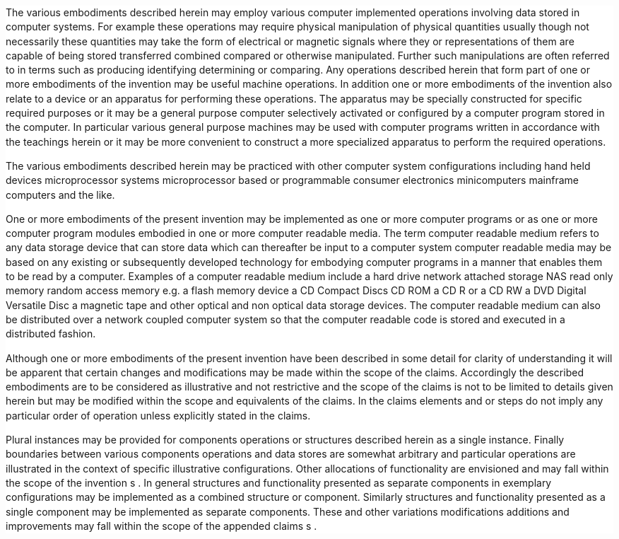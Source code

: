 The various embodiments described herein may employ various computer implemented operations involving data stored in computer systems. For example these operations may require physical manipulation of physical quantities usually though not necessarily these quantities may take the form of electrical or magnetic signals where they or representations of them are capable of being stored transferred combined compared or otherwise manipulated. Further such manipulations are often referred to in terms such as producing identifying determining or comparing. Any operations described herein that form part of one or more embodiments of the invention may be useful machine operations. In addition one or more embodiments of the invention also relate to a device or an apparatus for performing these operations. The apparatus may be specially constructed for specific required purposes or it may be a general purpose computer selectively activated or configured by a computer program stored in the computer. In particular various general purpose machines may be used with computer programs written in accordance with the teachings herein or it may be more convenient to construct a more specialized apparatus to perform the required operations.

The various embodiments described herein may be practiced with other computer system configurations including hand held devices microprocessor systems microprocessor based or programmable consumer electronics minicomputers mainframe computers and the like.

One or more embodiments of the present invention may be implemented as one or more computer programs or as one or more computer program modules embodied in one or more computer readable media. The term computer readable medium refers to any data storage device that can store data which can thereafter be input to a computer system computer readable media may be based on any existing or subsequently developed technology for embodying computer programs in a manner that enables them to be read by a computer. Examples of a computer readable medium include a hard drive network attached storage NAS read only memory random access memory e.g. a flash memory device a CD Compact Discs CD ROM a CD R or a CD RW a DVD Digital Versatile Disc a magnetic tape and other optical and non optical data storage devices. The computer readable medium can also be distributed over a network coupled computer system so that the computer readable code is stored and executed in a distributed fashion.

Although one or more embodiments of the present invention have been described in some detail for clarity of understanding it will be apparent that certain changes and modifications may be made within the scope of the claims. Accordingly the described embodiments are to be considered as illustrative and not restrictive and the scope of the claims is not to be limited to details given herein but may be modified within the scope and equivalents of the claims. In the claims elements and or steps do not imply any particular order of operation unless explicitly stated in the claims.

Plural instances may be provided for components operations or structures described herein as a single instance. Finally boundaries between various components operations and data stores are somewhat arbitrary and particular operations are illustrated in the context of specific illustrative configurations. Other allocations of functionality are envisioned and may fall within the scope of the invention s . In general structures and functionality presented as separate components in exemplary configurations may be implemented as a combined structure or component. Similarly structures and functionality presented as a single component may be implemented as separate components. These and other variations modifications additions and improvements may fall within the scope of the appended claims s .

